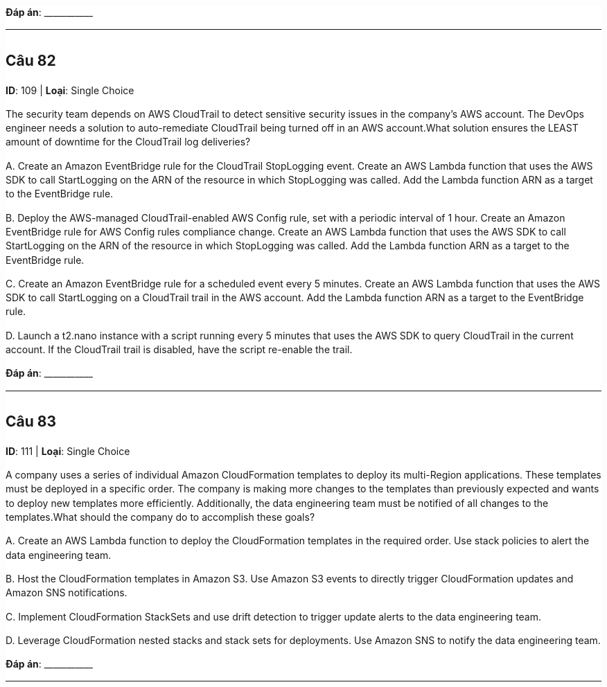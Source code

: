 **Đáp án**: ___________

---

## Câu 82

**ID**: 109 | **Loại**: Single Choice

The security team depends on AWS CloudTrail to detect sensitive security issues in the company’s AWS account. The DevOps engineer needs a solution to auto-remediate CloudTrail being turned off in an AWS account.What solution ensures the LEAST amount of downtime for the CloudTrail log deliveries?

A. Create an Amazon EventBridge rule for the CloudTrail StopLogging event. Create an AWS Lambda function that uses the AWS SDK to call StartLogging on the ARN of the resource in which StopLogging was called. Add the Lambda function ARN as a target to the EventBridge rule.

B. Deploy the AWS-managed CloudTrail-enabled AWS Config rule, set with a periodic interval of 1 hour. Create an Amazon EventBridge rule for AWS Config rules compliance change. Create an AWS Lambda function that uses the AWS SDK to call StartLogging on the ARN of the resource in which StopLogging was called. Add the Lambda function ARN as a target to the EventBridge rule.

C. Create an Amazon EventBridge rule for a scheduled event every 5 minutes. Create an AWS Lambda function that uses the AWS SDK to call StartLogging on a CloudTrail trail in the AWS account. Add the Lambda function ARN as a target to the EventBridge rule.

D. Launch a t2.nano instance with a script running every 5 minutes that uses the AWS SDK to query CloudTrail in the current account. If the CloudTrail trail is disabled, have the script re-enable the trail.

**Đáp án**: ___________

---

## Câu 83

**ID**: 111 | **Loại**: Single Choice

A company uses a series of individual Amazon CloudFormation templates to deploy its multi-Region applications. These templates must be deployed in a specific order. The company is making more changes to the templates than previously expected and wants to deploy new templates more efficiently. Additionally, the data engineering team must be notified of all changes to the templates.What should the company do to accomplish these goals?

A. Create an AWS Lambda function to deploy the CloudFormation templates in the required order. Use stack policies to alert the data engineering team.

B. Host the CloudFormation templates in Amazon S3. Use Amazon S3 events to directly trigger CloudFormation updates and Amazon SNS notifications.

C. Implement CloudFormation StackSets and use drift detection to trigger update alerts to the data engineering team.

D. Leverage CloudFormation nested stacks and stack sets for deployments. Use Amazon SNS to notify the data engineering team.

**Đáp án**: ___________

---